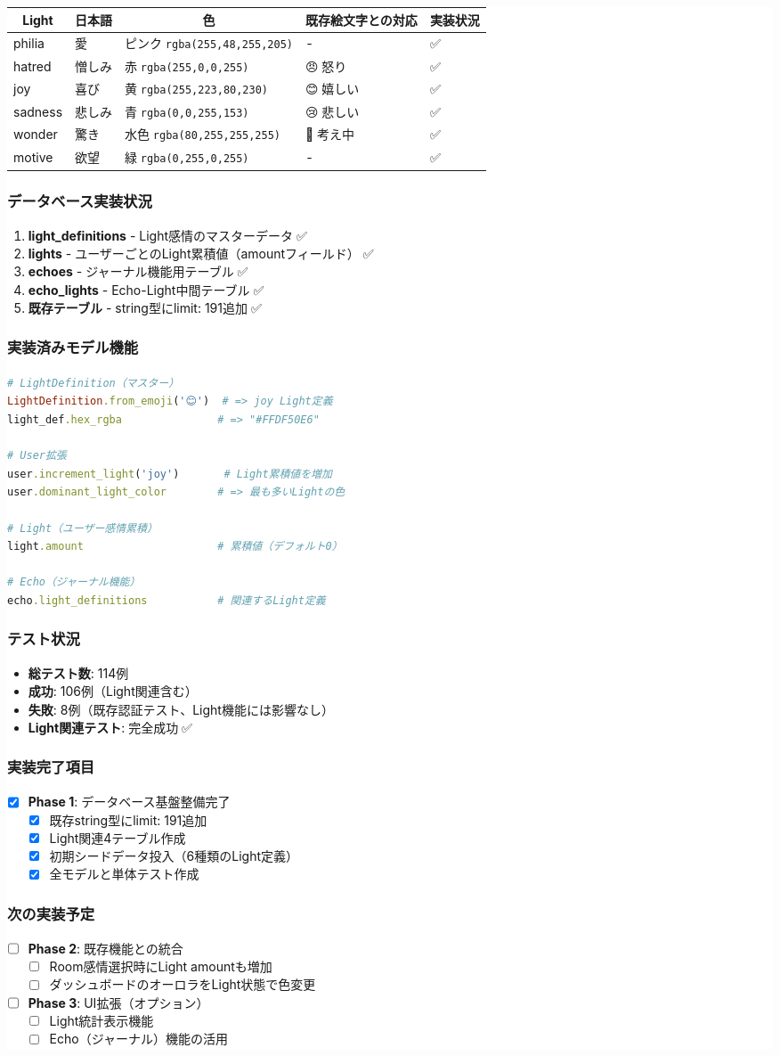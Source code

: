 | Light | 日本語 | 色 | 既存絵文字との対応 | 実装状況 |
|-------|--------|----|--------------------|----------|
| philia | 愛 | ピンク `rgba(255,48,255,205)` | - | ✅ |
| hatred | 憎しみ | 赤 `rgba(255,0,0,255)` | 😠 怒り | ✅ |
| joy | 喜び | 黄 `rgba(255,223,80,230)` | 😊 嬉しい | ✅ |
| sadness | 悲しみ | 青 `rgba(0,0,255,153)` | 😢 悲しい | ✅ |
| wonder | 驚き | 水色 `rgba(80,255,255,255)` | 🤔 考え中 | ✅ |
| motive | 欲望 | 緑 `rgba(0,255,0,255)` | - | ✅ |

### データベース実装状況
1. **light_definitions** - Light感情のマスターデータ ✅
2. **lights** - ユーザーごとのLight累積値（amountフィールド） ✅
3. **echoes** - ジャーナル機能用テーブル ✅
4. **echo_lights** - Echo-Light中間テーブル ✅
5. **既存テーブル** - string型にlimit: 191追加 ✅

### 実装済みモデル機能
```ruby
# LightDefinition（マスター）
LightDefinition.from_emoji('😊')  # => joy Light定義
light_def.hex_rgba               # => "#FFDF50E6"

# User拡張
user.increment_light('joy')       # Light累積値を増加
user.dominant_light_color        # => 最も多いLightの色

# Light（ユーザー感情累積）
light.amount                     # 累積値（デフォルト0）

# Echo（ジャーナル機能）
echo.light_definitions           # 関連するLight定義
```

### テスト状況
- **総テスト数**: 114例
- **成功**: 106例（Light関連含む）
- **失敗**: 8例（既存認証テスト、Light機能には影響なし）
- **Light関連テスト**: 完全成功 ✅

### 実装完了項目
- [x] **Phase 1**: データベース基盤整備完了
  - [x] 既存string型にlimit: 191追加
  - [x] Light関連4テーブル作成
  - [x] 初期シードデータ投入（6種類のLight定義）
  - [x] 全モデルと単体テスト作成

### 次の実装予定
- [ ] **Phase 2**: 既存機能との統合
  - [ ] Room感情選択時にLight amountも増加
  - [ ] ダッシュボードのオーロラをLight状態で色変更
- [ ] **Phase 3**: UI拡張（オプション）
  - [ ] Light統計表示機能
  - [ ] Echo（ジャーナル）機能の活用
